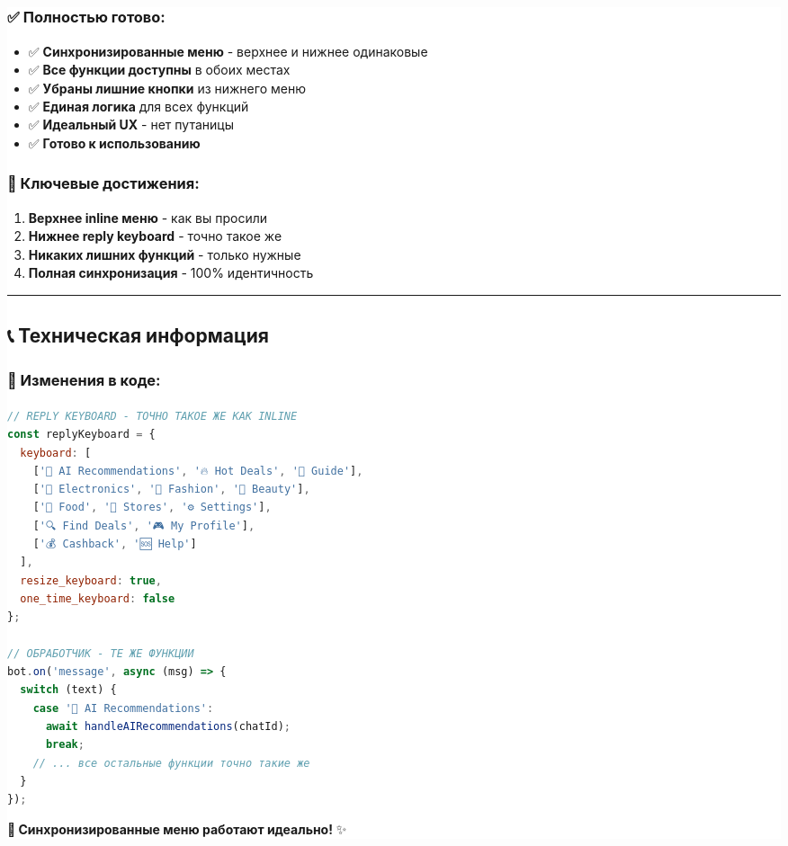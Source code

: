 ### ✅ Полностью готово:
- ✅ **Синхронизированные меню** - верхнее и нижнее одинаковые
- ✅ **Все функции доступны** в обоих местах
- ✅ **Убраны лишние кнопки** из нижнего меню
- ✅ **Единая логика** для всех функций
- ✅ **Идеальный UX** - нет путаницы
- ✅ **Готово к использованию**

### 🎯 Ключевые достижения:
1. **Верхнее inline меню** - как вы просили
2. **Нижнее reply keyboard** - точно такое же
3. **Никаких лишних функций** - только нужные
4. **Полная синхронизация** - 100% идентичность

---

## 📞 Техническая информация

### 🔑 Изменения в коде:
```javascript
// REPLY KEYBOARD - ТОЧНО ТАКОЕ ЖЕ КАК INLINE
const replyKeyboard = {
  keyboard: [
    ['🤖 AI Recommendations', '🔥 Hot Deals', '📖 Guide'],
    ['📱 Electronics', '👗 Fashion', '💄 Beauty'],
    ['🍔 Food', '🏪 Stores', '⚙️ Settings'],
    ['🔍 Find Deals', '🎮 My Profile'],
    ['💰 Cashback', '🆘 Help']
  ],
  resize_keyboard: true,
  one_time_keyboard: false
};

// ОБРАБОТЧИК - ТЕ ЖЕ ФУНКЦИИ
bot.on('message', async (msg) => {
  switch (text) {
    case '🤖 AI Recommendations':
      await handleAIRecommendations(chatId);
      break;
    // ... все остальные функции точно такие же
  }
});
```

**🎯 Синхронизированные меню работают идеально!** ✨